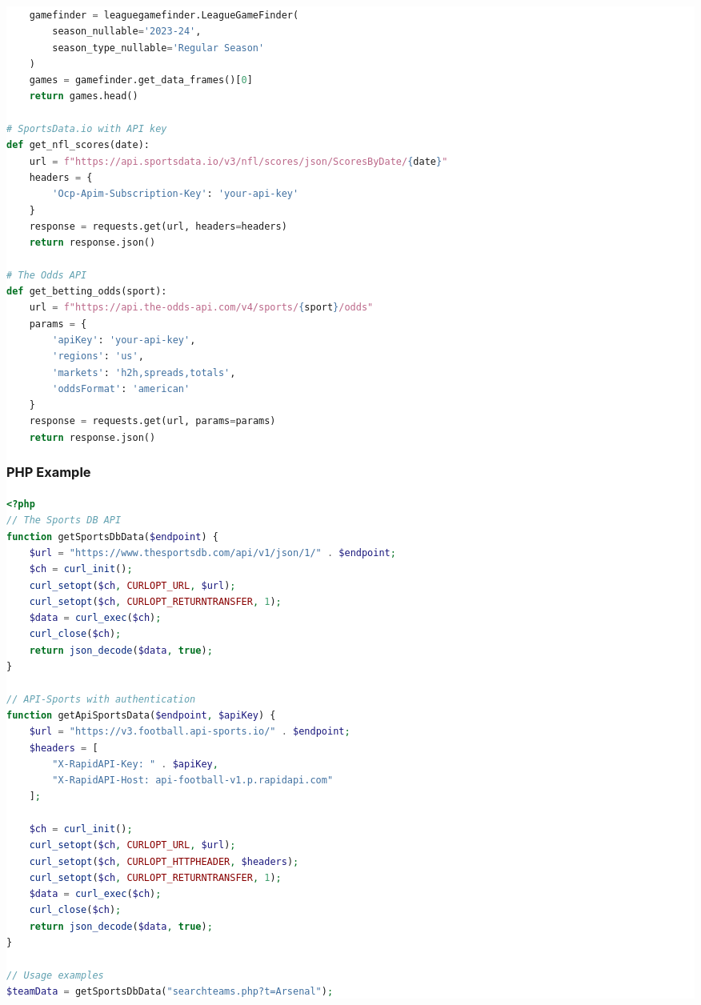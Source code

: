 ```python
    gamefinder = leaguegamefinder.LeagueGameFinder(
        season_nullable='2023-24',
        season_type_nullable='Regular Season'
    )
    games = gamefinder.get_data_frames()[0]
    return games.head()

# SportsData.io with API key
def get_nfl_scores(date):
    url = f"https://api.sportsdata.io/v3/nfl/scores/json/ScoresByDate/{date}"
    headers = {
        'Ocp-Apim-Subscription-Key': 'your-api-key'
    }
    response = requests.get(url, headers=headers)
    return response.json()

# The Odds API
def get_betting_odds(sport):
    url = f"https://api.the-odds-api.com/v4/sports/{sport}/odds"
    params = {
        'apiKey': 'your-api-key',
        'regions': 'us',
        'markets': 'h2h,spreads,totals',
        'oddsFormat': 'american'
    }
    response = requests.get(url, params=params)
    return response.json()
```

### PHP Example

```php
<?php
// The Sports DB API
function getSportsDbData($endpoint) {
    $url = "https://www.thesportsdb.com/api/v1/json/1/" . $endpoint;
    $ch = curl_init();
    curl_setopt($ch, CURLOPT_URL, $url);
    curl_setopt($ch, CURLOPT_RETURNTRANSFER, 1);
    $data = curl_exec($ch);
    curl_close($ch);
    return json_decode($data, true);
}

// API-Sports with authentication
function getApiSportsData($endpoint, $apiKey) {
    $url = "https://v3.football.api-sports.io/" . $endpoint;
    $headers = [
        "X-RapidAPI-Key: " . $apiKey,
        "X-RapidAPI-Host: api-football-v1.p.rapidapi.com"
    ];
    
    $ch = curl_init();
    curl_setopt($ch, CURLOPT_URL, $url);
    curl_setopt($ch, CURLOPT_HTTPHEADER, $headers);
    curl_setopt($ch, CURLOPT_RETURNTRANSFER, 1);
    $data = curl_exec($ch);
    curl_close($ch);
    return json_decode($data, true);
}

// Usage examples
$teamData = getSportsDbData("searchteams.php?t=Arsenal");
```